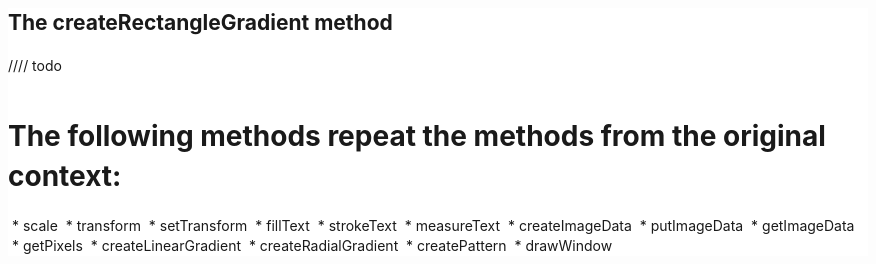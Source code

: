 ## The createRectangleGradient method

//// todo

# The following methods repeat the methods from the original context:
 * scale
 * transform
 * setTransform
 * fillText
 * strokeText
 * measureText
 * createImageData
 * putImageData
 * getImageData
 * getPixels
 * createLinearGradient
 * createRadialGradient
 * createPattern
 * drawWindow